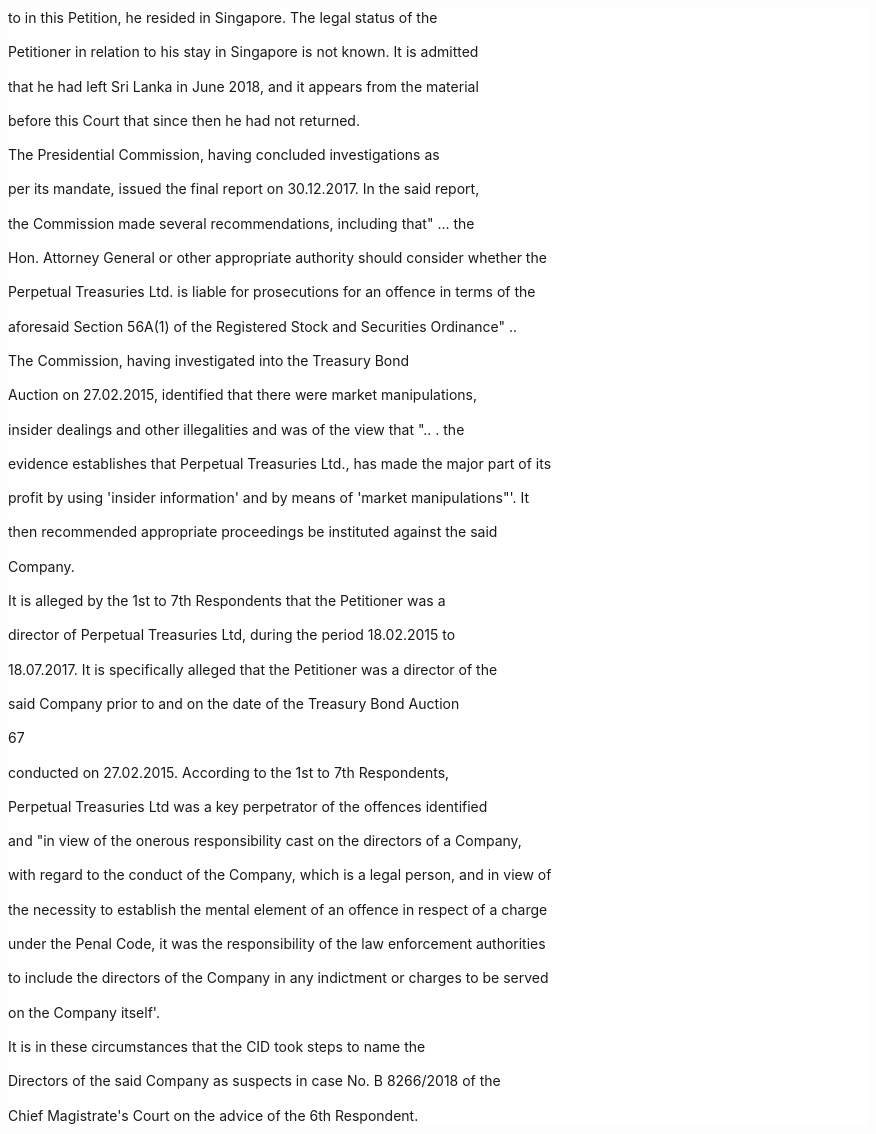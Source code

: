 to in this Petition, he resided in Singapore. The legal status of the

Petitioner in relation to his stay in Singapore is not known. It is admitted

that he had left Sri Lanka in June 2018, and it appears from the material

before this Court that since then he had not returned.

The Presidential Commission, having concluded investigations as

per its mandate, issued the final report on 30.12.2017. In the said report,

the Commission made several recommendations, including that" ... the

Hon. Attorney General or other appropriate authority should consider whether the

Perpetual Treasuries Ltd. is liable for prosecutions for an offence in terms of the

aforesaid Section 56A(1) of the Registered Stock and Securities Ordinance" ..

The Commission, having investigated into the Treasury Bond

Auction on 27.02.2015, identified that there were market manipulations,

insider dealings and other illegalities and was of the view that ".. . the

evidence establishes that Perpetual Treasuries Ltd., has made the major part of its

profit by using 'insider information' and by means of 'market manipulations"'. It

then recommended appropriate proceedings be instituted against the said

Company.

It is alleged by the 1st to 7th Respondents that the Petitioner was a

director of Perpetual Treasuries Ltd, during the period 18.02.2015 to

18.07.2017. It is specifically alleged that the Petitioner was a director of the

said Company prior to and on the date of the Treasury Bond Auction

67

conducted on 27.02.2015. According to the 1st to 7th Respondents,

Perpetual Treasuries Ltd was a key perpetrator of the offences identified

and "in view of the onerous responsibility cast on the directors of a Company,

with regard to the conduct of the Company, which is a legal person, and in view of

the necessity to establish the mental element of an offence in respect of a charge

under the Penal Code, it was the responsibility of the law enforcement authorities

to include the directors of the Company in any indictment or charges to be served

on the Company itself'.

It is in these circumstances that the CID took steps to name the

Directors of the said Company as suspects in case No. B 8266/2018 of the

Chief Magistrate's Court on the advice of the 6th Respondent.
